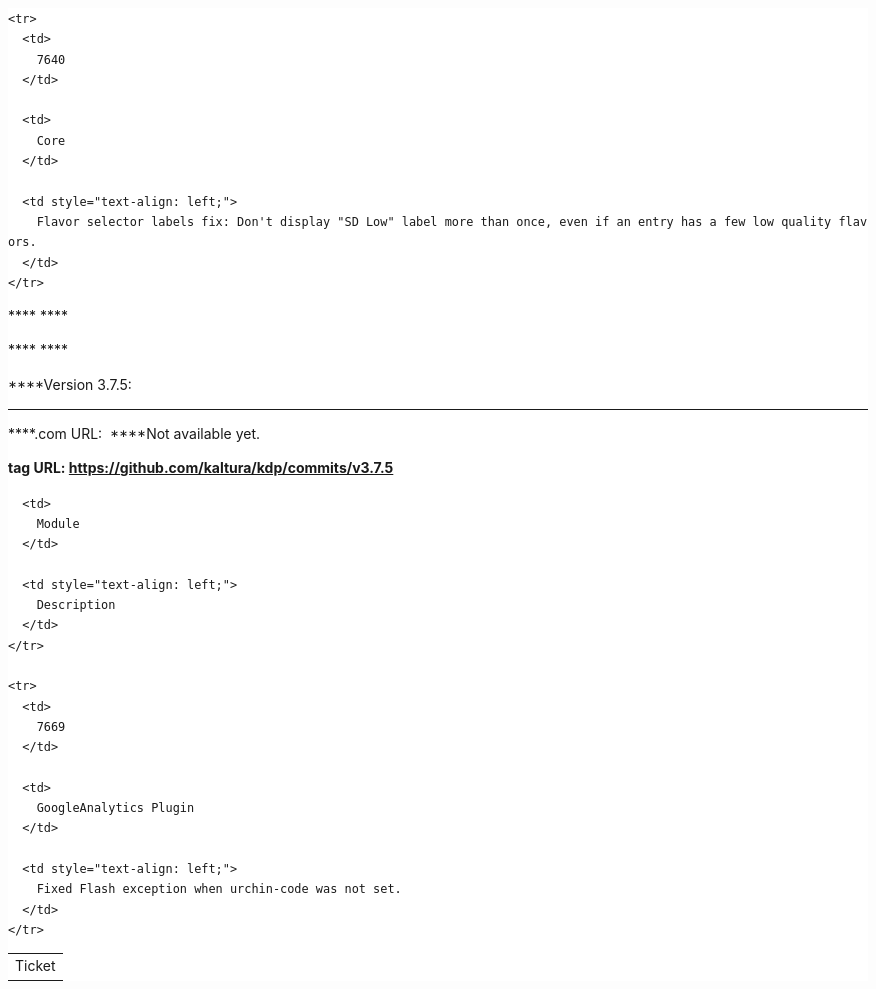     <tr>
      <td>
        7640
      </td>
      
      <td>
        Core
      </td>
      
      <td style="text-align: left;">
        Flavor selector labels fix: Don't display "SD Low" label more than once, even if an entry has a few low quality flavors.
      </td>
    </tr>
  </tbody>
</table>

**** ****

**** ****

****Version 3.7.5:  
****

****.com URL:  ****Not available yet.

******************tag URL: <https://github.com/kaltura/kdp/commits/v3.7.5>******************

<table border="0">
  <tbody>
    <tr>
      <td>
        Ticket
      </td>
      
      <td>
        Module
      </td>
      
      <td style="text-align: left;">
        Description
      </td>
    </tr>
    
    <tr>
      <td>
        7669
      </td>
      
      <td>
        GoogleAnalytics Plugin
      </td>
      
      <td style="text-align: left;">
        Fixed Flash exception when urchin-code was not set.
      </td>
    </tr>
    